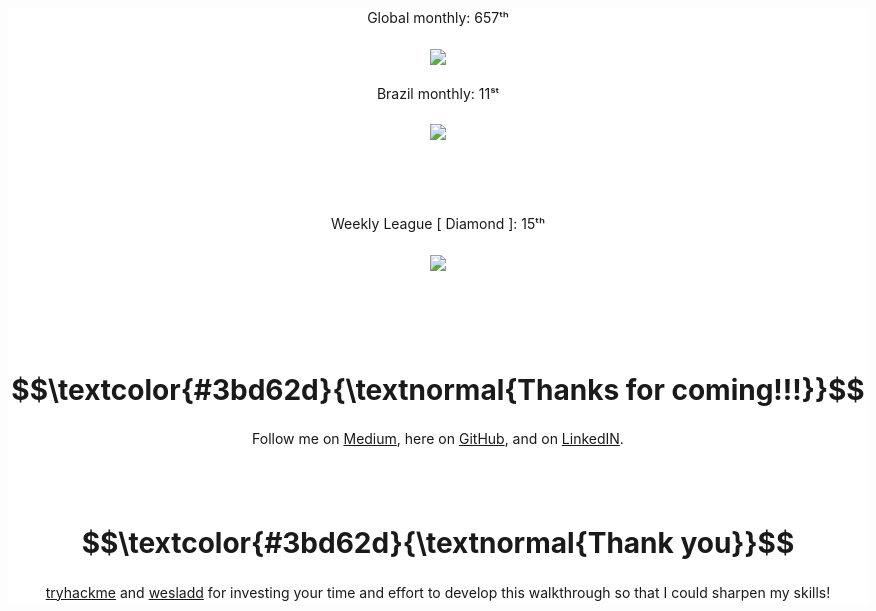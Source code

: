 <p align="center"> Global monthly: 657ᵗʰ<br><br><img width="1000px" src="https://github.com/user-attachments/assets/d5bc2aa1-9705-4860-a429-0fdd08036012"> </p>

<p align="center"> Brazil monthly: 11ˢᵗ<br><br><img width="1000px" src="https://github.com/user-attachments/assets/bada5c76-e70b-4344-8bce-853b7139c165"> </p>



<br>
<br>

<p align="center"> Weekly League [ Diamond ]:    15ᵗʰ<br><br><img width="1000px" src="https://github.com/user-attachments/assets/68feb8a8-b590-41e5-94d6-da6976453f86"> </p>

<br>
<br>

<h1 align="center">$$\textcolor{#3bd62d}{\textnormal{Thanks for coming!!!}}$$</h1>

<p align="center">Follow me on <a href="https://medium.com/@RosanaFS">Medium</a>, here on <a href="https://github.com/RosanaFSS/TryHackMe">GitHub</a>, and on <a href="https://www.linkedin.com/in/rosanafssantos/">LinkedIN</a>.</p> 

<br>

<h1 align="center">$$\textcolor{#3bd62d}{\textnormal{Thank you}}$$</h1>
<p align="center"><a href="https://tryhackme.com/p/tryhackme">tryhackme</a>  and <a href="https://tryhackme.com/p/wesladd">wesladd</a> for investing your time and effort to develop this walkthrough so that I could sharpen my skills!</p>
